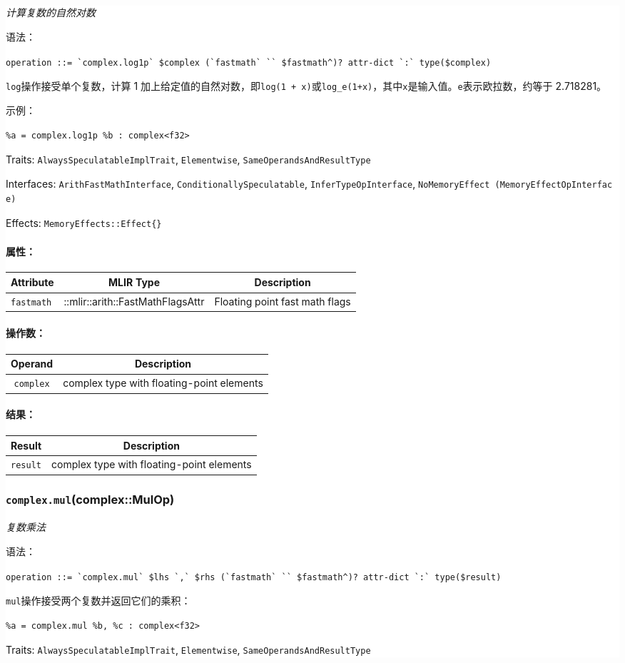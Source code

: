 *计算复数的自然对数*

语法：

```
operation ::= `complex.log1p` $complex (`fastmath` `` $fastmath^)? attr-dict `:` type($complex)
```

`log`操作接受单个复数，计算 1 加上给定值的自然对数，即`log(1 + x)`或`log_e(1+x)`，其中`x`是输入值。`e`表示欧拉数，约等于 2.718281。

示例：

```mlir
%a = complex.log1p %b : complex<f32>
```

Traits: `AlwaysSpeculatableImplTrait`, `Elementwise`, `SameOperandsAndResultType`

Interfaces: `ArithFastMathInterface`, `ConditionallySpeculatable`, `InferTypeOpInterface`, `NoMemoryEffect (MemoryEffectOpInterface)`

Effects: `MemoryEffects::Effect{}`

#### 属性：

| Attribute  | MLIR Type                        | Description                    |
| ---------- | -------------------------------- | ------------------------------ |
| `fastmath` | ::mlir::arith::FastMathFlagsAttr | Floating point fast math flags |

#### 操作数：

|  Operand  | Description                               |
| :-------: | ----------------------------------------- |
| `complex` | complex type with floating-point elements |

#### 结果：

|  Result  | Description                               |
| :------: | ----------------------------------------- |
| `result` | complex type with floating-point elements |

### `complex.mul`(complex::MulOp)

*复数乘法*

语法：

```
operation ::= `complex.mul` $lhs `,` $rhs (`fastmath` `` $fastmath^)? attr-dict `:` type($result)
```

`mul`操作接受两个复数并返回它们的乘积：

```mlir
%a = complex.mul %b, %c : complex<f32>
```

Traits: `AlwaysSpeculatableImplTrait`, `Elementwise`, `SameOperandsAndResultType`

